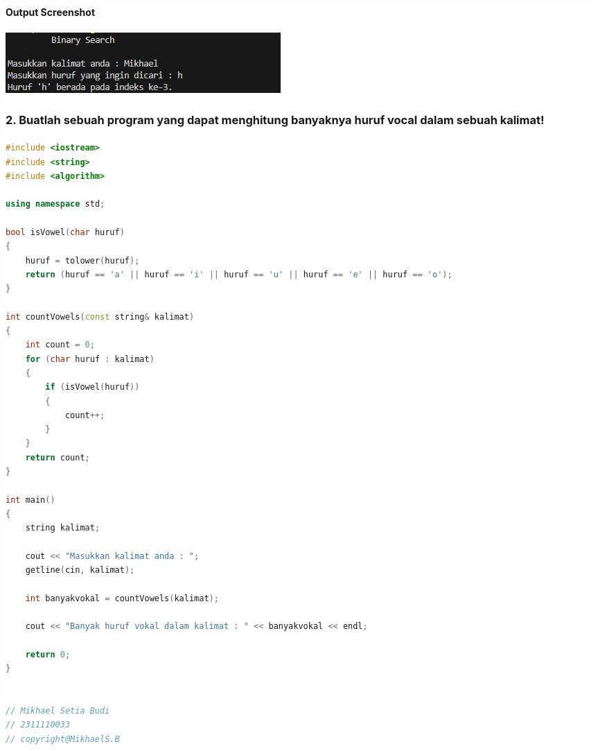 #### Output Screenshot
![alt text](https://github.com/MikhaelSetiaBudi/Praktikum-Algoritma-Struktur-Data-Modul-4-Searching/blob/master/Output%20Modul%204%20Alstrukdat/Output%20Unguided%201%20Searching.png?raw=true)

### 2. Buatlah sebuah program yang dapat menghitung banyaknya huruf vocal dalam sebuah kalimat!

```C++
#include <iostream>
#include <string>
#include <algorithm>

using namespace std;

bool isVowel(char huruf) 
{
    huruf = tolower(huruf); 
    return (huruf == 'a' || huruf == 'i' || huruf == 'u' || huruf == 'e' || huruf == 'o');
}

int countVowels(const string& kalimat) 
{
    int count = 0;
    for (char huruf : kalimat) 
    {
        if (isVowel(huruf)) 
        {
            count++;
        }
    }
    return count;
}

int main() 
{
    string kalimat;

    cout << "Masukkan kalimat anda : ";
    getline(cin, kalimat);

    int banyakvokal = countVowels(kalimat);

    cout << "Banyak huruf vokal dalam kalimat : " << banyakvokal << endl;

    return 0;
}


// Mikhael Setia Budi
// 2311110033
// copyright@MikhaelS.B
```
